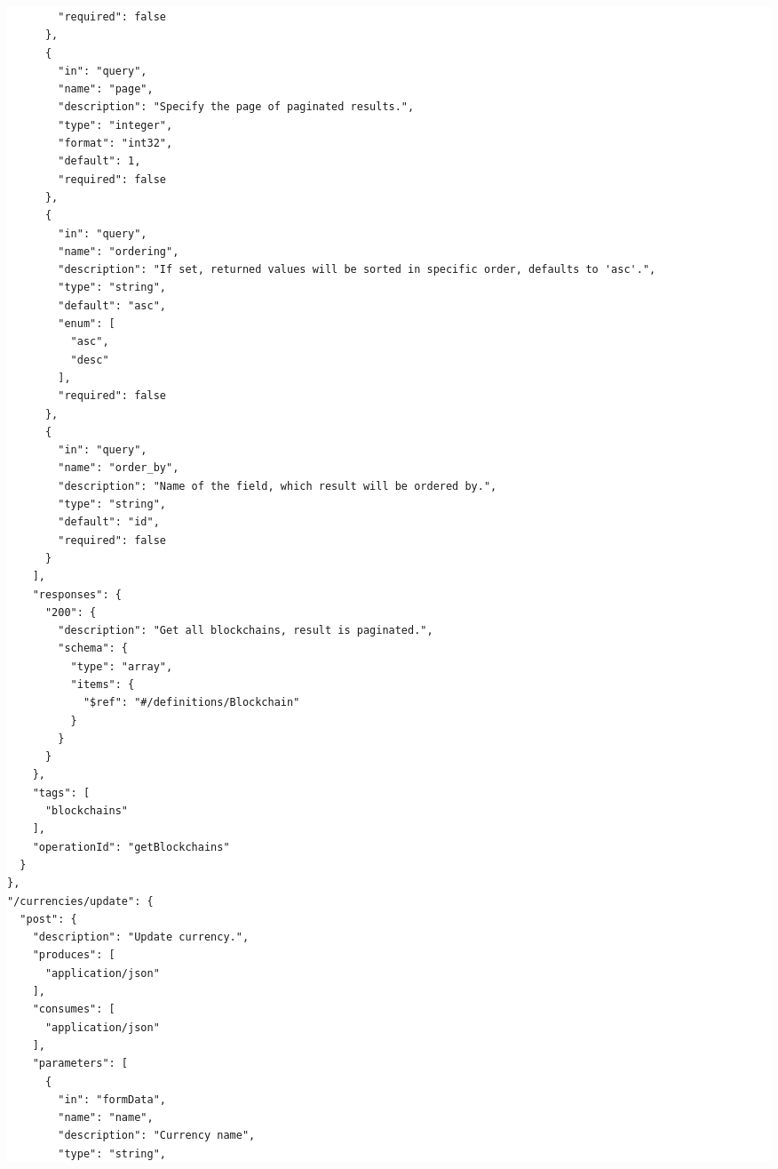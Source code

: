             "required": false
          },
          {
            "in": "query",
            "name": "page",
            "description": "Specify the page of paginated results.",
            "type": "integer",
            "format": "int32",
            "default": 1,
            "required": false
          },
          {
            "in": "query",
            "name": "ordering",
            "description": "If set, returned values will be sorted in specific order, defaults to 'asc'.",
            "type": "string",
            "default": "asc",
            "enum": [
              "asc",
              "desc"
            ],
            "required": false
          },
          {
            "in": "query",
            "name": "order_by",
            "description": "Name of the field, which result will be ordered by.",
            "type": "string",
            "default": "id",
            "required": false
          }
        ],
        "responses": {
          "200": {
            "description": "Get all blockchains, result is paginated.",
            "schema": {
              "type": "array",
              "items": {
                "$ref": "#/definitions/Blockchain"
              }
            }
          }
        },
        "tags": [
          "blockchains"
        ],
        "operationId": "getBlockchains"
      }
    },
    "/currencies/update": {
      "post": {
        "description": "Update currency.",
        "produces": [
          "application/json"
        ],
        "consumes": [
          "application/json"
        ],
        "parameters": [
          {
            "in": "formData",
            "name": "name",
            "description": "Currency name",
            "type": "string",